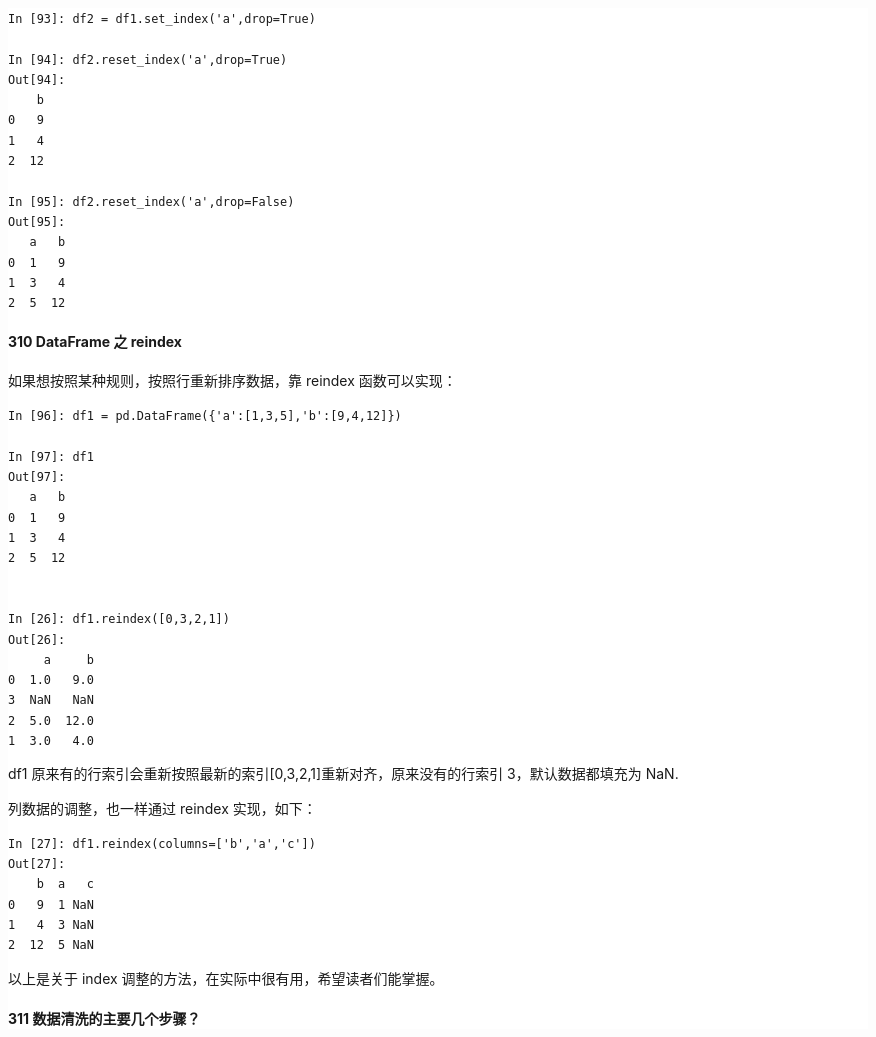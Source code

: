     In [93]: df2 = df1.set_index('a',drop=True)
    
    In [94]: df2.reset_index('a',drop=True)
    Out[94]:
        b
    0   9
    1   4
    2  12
    
    In [95]: df2.reset_index('a',drop=False)
    Out[95]:
       a   b
    0  1   9
    1  3   4
    2  5  12
    

#### 310 DataFrame 之 reindex

如果想按照某种规则，按照行重新排序数据，靠 reindex 函数可以实现：

    
    
    In [96]: df1 = pd.DataFrame({'a':[1,3,5],'b':[9,4,12]})
    
    In [97]: df1
    Out[97]:
       a   b
    0  1   9
    1  3   4
    2  5  12
    
    
    In [26]: df1.reindex([0,3,2,1]) 
    Out[26]:
         a     b
    0  1.0   9.0
    3  NaN   NaN
    2  5.0  12.0
    1  3.0   4.0
    

df1 原来有的行索引会重新按照最新的索引[0,3,2,1]重新对齐，原来没有的行索引 3，默认数据都填充为 NaN.

列数据的调整，也一样通过 reindex 实现，如下：

    
    
    In [27]: df1.reindex(columns=['b','a','c'])
    Out[27]:
        b  a   c
    0   9  1 NaN
    1   4  3 NaN
    2  12  5 NaN
    

以上是关于 index 调整的方法，在实际中很有用，希望读者们能掌握。

#### 311 数据清洗的主要几个步骤？
